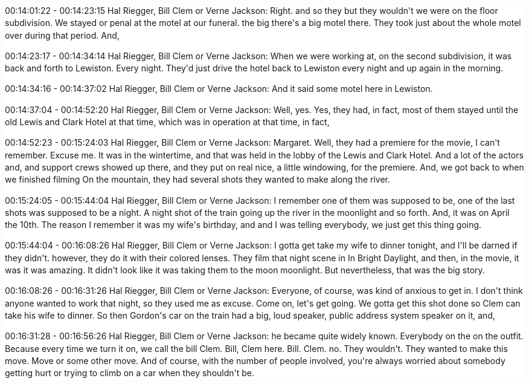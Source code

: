 
00:14:01:22 - 00:14:23:15
Hal Riegger, Bill Clem or Verne Jackson:
Right. and so they but they wouldn't we were on the floor subdivision. We stayed or penal at the motel at our funeral. the big there's a big motel there. They took just about the whole motel over during that period. And,


00:14:23:17 - 00:14:34:14
Hal Riegger, Bill Clem or Verne Jackson:
When we were working at, on the second subdivision, it was back and forth to Lewiston. Every night. They'd just drive the hotel back to Lewiston every night and up again in the morning.


00:14:34:16 - 00:14:37:02
Hal Riegger, Bill Clem or Verne Jackson:
And it said some motel here in Lewiston.


00:14:37:04 - 00:14:52:20
Hal Riegger, Bill Clem or Verne Jackson:
Well, yes. Yes, they had, in fact, most of them stayed until the old Lewis and Clark Hotel at that time, which was in operation at that time, in fact,


00:14:52:23 - 00:15:24:03
Hal Riegger, Bill Clem or Verne Jackson:
Margaret. Well, they had a premiere for the movie, I can't remember. Excuse me. It was in the wintertime, and that was held in the lobby of the Lewis and Clark Hotel. And a lot of the actors and, and support crews showed up there, and they put on real nice, a little windowing, for the premiere. And, we got back to when we finished filming On the mountain, they had several shots they wanted to make along the river.


00:15:24:05 - 00:15:44:04
Hal Riegger, Bill Clem or Verne Jackson:
I remember one of them was supposed to be, one of the last shots was supposed to be a night. A night shot of the train going up the river in the moonlight and so forth. And, it was on April the 10th. The reason I remember it was my wife's birthday, and and I was telling everybody, we just get this thing going.


00:15:44:04 - 00:16:08:26
Hal Riegger, Bill Clem or Verne Jackson:
I gotta get take my wife to dinner tonight, and I'll be darned if they didn't. however, they do it with their colored lenses. They film that night scene in In Bright Daylight, and then, in the movie, it was it was amazing. It didn't look like it was taking them to the moon moonlight. But nevertheless, that was the big story.


00:16:08:26 - 00:16:31:26
Hal Riegger, Bill Clem or Verne Jackson:
Everyone, of course, was kind of anxious to get in. I don't think anyone wanted to work that night, so they used me as excuse. Come on, let's get going. We gotta get this shot done so Clem can take his wife to dinner. So then Gordon's car on the train had a big, loud speaker, public address system speaker on it, and,


00:16:31:28 - 00:16:56:26
Hal Riegger, Bill Clem or Verne Jackson:
he became quite widely known. Everybody on the on the outfit. Because every time we turn it on, we call the bill Clem. Bill, Clem here. Bill. Clem. no. They wouldn't. They wanted to make this move. Move or some other move. And of course, with the number of people involved, you're always worried about somebody getting hurt or trying to climb on a car when they shouldn't be.
